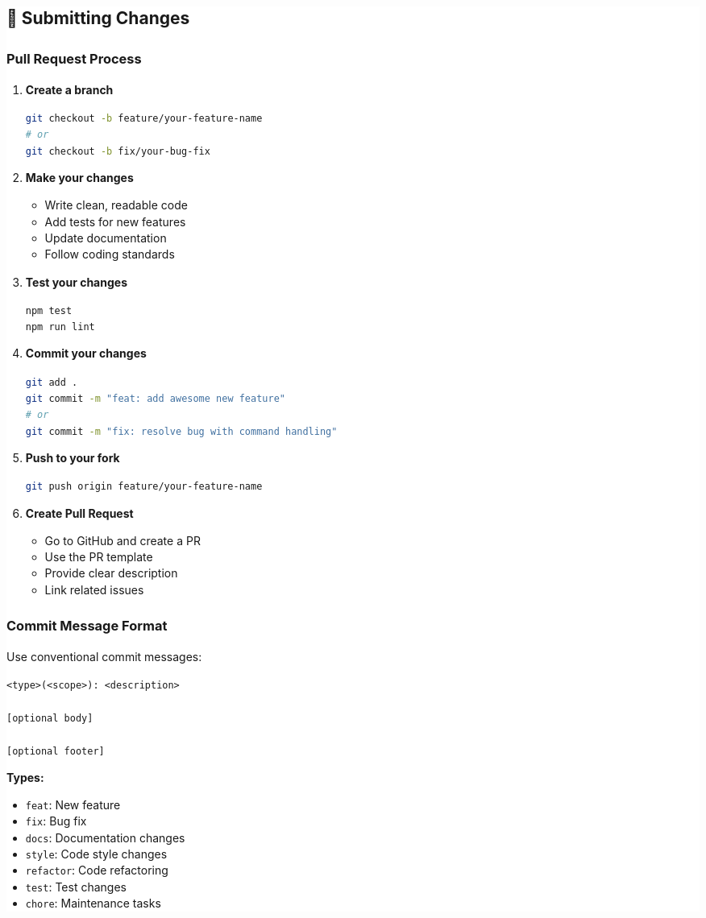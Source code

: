 ## 📝 Submitting Changes

### Pull Request Process

1. **Create a branch**
   ```bash
   git checkout -b feature/your-feature-name
   # or
   git checkout -b fix/your-bug-fix
   ```

2. **Make your changes**
   - Write clean, readable code
   - Add tests for new features
   - Update documentation
   - Follow coding standards

3. **Test your changes**
   ```bash
   npm test
   npm run lint
   ```

4. **Commit your changes**
   ```bash
   git add .
   git commit -m "feat: add awesome new feature"
   # or
   git commit -m "fix: resolve bug with command handling"
   ```

5. **Push to your fork**
   ```bash
   git push origin feature/your-feature-name
   ```

6. **Create Pull Request**
   - Go to GitHub and create a PR
   - Use the PR template
   - Provide clear description
   - Link related issues

### Commit Message Format

Use conventional commit messages:

```
<type>(<scope>): <description>

[optional body]

[optional footer]
```

**Types:**
- `feat`: New feature
- `fix`: Bug fix
- `docs`: Documentation changes
- `style`: Code style changes
- `refactor`: Code refactoring
- `test`: Test changes
- `chore`: Maintenance tasks

